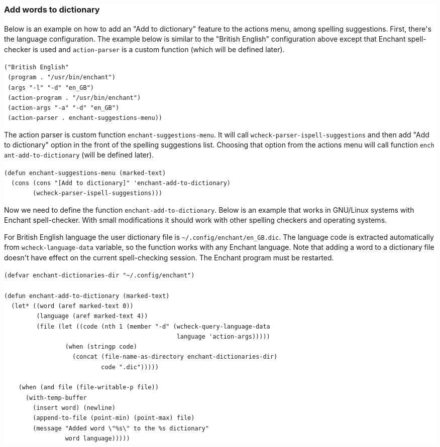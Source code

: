 
### Add words to dictionary

Below is an example on how to add an "Add to dictionary" feature to the
actions menu, among spelling suggestions. First, there's the language
configuration. The example below is similar to the "British English"
configuration above except that Enchant spell-checker is used and
`action-parser` is a custom function (which will be defined later).

    ("British English"
     (program . "/usr/bin/enchant")
     (args "-l" "-d" "en_GB")
     (action-program . "/usr/bin/enchant")
     (action-args "-a" "-d" "en_GB")
     (action-parser . enchant-suggestions-menu))

The action parser is custom function `enchant-suggestions-menu`. It will
call `wcheck-parser-ispell-suggestions` and then add "Add to dictionary"
option in the front of the spelling suggestions list. Choosing that
option from the actions menu will call function
`enchant-add-to-dictionary` (will be defined later).

    (defun enchant-suggestions-menu (marked-text)
      (cons (cons "[Add to dictionary]" 'enchant-add-to-dictionary)
            (wcheck-parser-ispell-suggestions)))

Now we need to define the function `enchant-add-to-dictionary`. Below is
an example that works in GNU/Linux systems with Enchant spell-checker.
With small modifications it should work with other spelling checkers and
operating systems.

For British English language the user dictionary file is
`~/.config/enchant/en_GB.dic`. The language code is extracted
automatically from `wcheck-language-data` variable, so the function
works with any Enchant language. Note that adding a word to a dictionary
file doesn't have effect on the current spell-checking session. The
Enchant program must be restarted.

    (defvar enchant-dictionaries-dir "~/.config/enchant")

    (defun enchant-add-to-dictionary (marked-text)
      (let* ((word (aref marked-text 0))
             (language (aref marked-text 4))
             (file (let ((code (nth 1 (member "-d" (wcheck-query-language-data
                                                    language 'action-args)))))
                     (when (stringp code)
                       (concat (file-name-as-directory enchant-dictionaries-dir)
                               code ".dic")))))

        (when (and file (file-writable-p file))
          (with-temp-buffer
            (insert word) (newline)
            (append-to-file (point-min) (point-max) file)
            (message "Added word \"%s\" to the %s dictionary"
                     word language)))))


[Emacs]: http://www.gnu.org/software/emacs/
[Flyspell]: http://www.emacswiki.org/emacs/FlySpell
[Speck]:    http://www.emacswiki.org/SpeckMode
[Elpa]: https://elpa.gnu.org/
